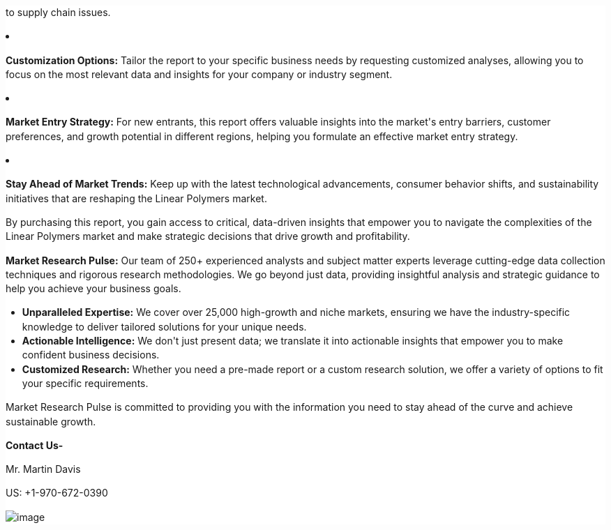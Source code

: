 to supply chain issues.</p></li><li><p><strong>Customization Options:</strong> Tailor the report to your specific business needs by requesting customized analyses, allowing you to focus on the most relevant data and insights for your company or industry segment.</p></li><li><p><strong>Market Entry Strategy:</strong> For new entrants, this report offers valuable insights into the market's entry barriers, customer preferences, and growth potential in different regions, helping you formulate an effective market entry strategy.</p></li><li><p><strong>Stay Ahead of Market Trends:</strong> Keep up with the latest technological advancements, consumer behavior shifts, and sustainability initiatives that are reshaping the Linear Polymers market.</p></li></ol><p>By purchasing this report, you gain access to critical, data-driven insights that empower you to navigate the complexities of the Linear Polymers market and make strategic decisions that drive growth and profitability.</p><p><strong>Market Research Pulse:</strong>&nbsp;Our team of 250+ experienced analysts and subject matter experts leverage cutting-edge data collection techniques and rigorous research methodologies. We go beyond just data, providing insightful analysis and strategic guidance to help you achieve your business goals.</p><ul><li><strong>Unparalleled Expertise:</strong>&nbsp;We cover over 25,000 high-growth and niche markets, ensuring we have the industry-specific knowledge to deliver tailored solutions for your unique needs.</li><li><strong>Actionable Intelligence:</strong>&nbsp;We don't just present data; we translate it into actionable insights that empower you to make confident business decisions.</li><li><strong>Customized Research:</strong>&nbsp;Whether you need a pre-made report or a custom research solution, we offer a variety of options to fit your specific requirements.</li></ul><p>Market Research Pulse is committed to providing you with the information you need to stay ahead of the curve and achieve sustainable growth.</p><p><strong>Contact Us-</strong></p><p>Mr. Martin Davis</p><p>US: +1-970-672-0390</p>
![image](https://github.com/user-attachments/assets/afdf648a-a29d-44f8-a6af-348ada2cdf90)

